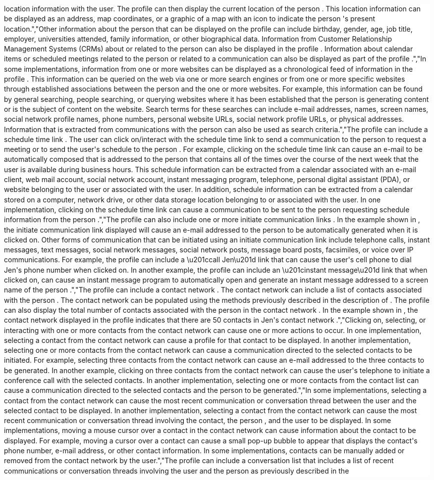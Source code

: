 location information with the user. The profile  can then display the current location of the person . This location information can be displayed as an address, map coordinates, or a graphic of a map with an icon to indicate the person 's present location.","Other information about the person  that can be displayed on the profile  can include birthday, gender, age, job title, employer, universities attended, family information, or other biographical data. Information from Customer Relationship Management Systems (CRMs) about or related to the person  can also be displayed in the profile . Information about calendar items or scheduled meetings related to the person  or related to a communication can also be displayed as part of the profile .","In some implementations, information from one or more websites can be displayed as a chronological feed of information in the profile . This information can be queried on the web via one or more search engines or from one or more specific websites through established associations between the person  and the one or more websites. For example, this information can be found by general searching, people searching, or querying websites where it has been established that the person  is generating content or is the subject of content on the website. Search terms for these searches can include e-mail addresses, names, screen names, social network profile names, phone numbers, personal website URLs, social network profile URLs, or physical addresses. Information that is extracted from communications with the person  can also be used as search criteria.","The profile  can include a schedule time link . The user can click on\/interact with the schedule time link  to send a communication to the person  to request a meeting or to send the user's schedule to the person . For example, clicking on the schedule time link  can cause an e-mail to be automatically composed that is addressed to the person  that contains all of the times over the course of the next week that the user is available during business hours. This schedule information can be extracted from a calendar associated with an e-mail client, web mail account, social network account, instant messaging program, telephone, personal digital assistant (PDA), or website belonging to the user or associated with the user. In addition, schedule information can be extracted from a calendar stored on a computer, network drive, or other data storage location belonging to or associated with the user. In one implementation, clicking on the schedule time link  can cause a communication to be sent to the person  requesting schedule information from the person .","The profile  can also include one or more initiate communication links . In the example shown in , the initiate communication link  displayed will cause an e-mail addressed to the person  to be automatically generated when it is clicked on. Other forms of communication that can be initiated using an initiate communication link  include telephone calls, instant messages, text messages, social network messages, social network posts, message board posts, facsimiles, or voice over IP communications. For example, the profile  can include a \u201ccall Jen\u201d link that can cause the user's cell phone to dial Jen's phone number when clicked on. In another example, the profile  can include an \u201cinstant message\u201d link that when clicked on, can cause an instant message program to automatically open and generate an instant message addressed to a screen name of the person .","The profile  can include a contact network . The contact network  can include a list of contacts associated with the person . The contact network  can be populated using the methods previously described in the description of . The profile  can also display the total number of contacts associated with the person  in the contact network . In the example shown in , the contact network  displayed in the profile  indicates that there are 50 contacts in Jen's contact network .","Clicking on, selecting, or interacting with one or more contacts from the contact network  can cause one or more actions to occur. In one implementation, selecting a contact from the contact network  can cause a profile for that contact to be displayed. In another implementation, selecting one or more contacts from the contact network  can cause a communication directed to the selected contacts to be initiated. For example, selecting three contacts from the contact network  can cause an e-mail addressed to the three contacts to be generated. In another example, clicking on three contacts from the contact network  can cause the user's telephone to initiate a conference call with the selected contacts. In another implementation, selecting one or more contacts from the contact list can cause a communication directed to the selected contacts and the person  to be generated.","In some implementations, selecting a contact from the contact network  can cause the most recent communication or conversation thread between the user and the selected contact to be displayed. In another implementation, selecting a contact from the contact network  can cause the most recent communication or conversation thread involving the contact, the person , and the user to be displayed. In some implementations, moving a mouse cursor over a contact in the contact network  can cause information about the contact to be displayed. For example, moving a cursor over a contact can cause a small pop-up bubble to appear that displays the contact's phone number, e-mail address, or other contact information. In some implementations, contacts can be manually added or removed from the contact network  by the user.","The profile  can include a conversation list  that includes a list of recent communications or conversation threads involving the user and the person  as previously described in the